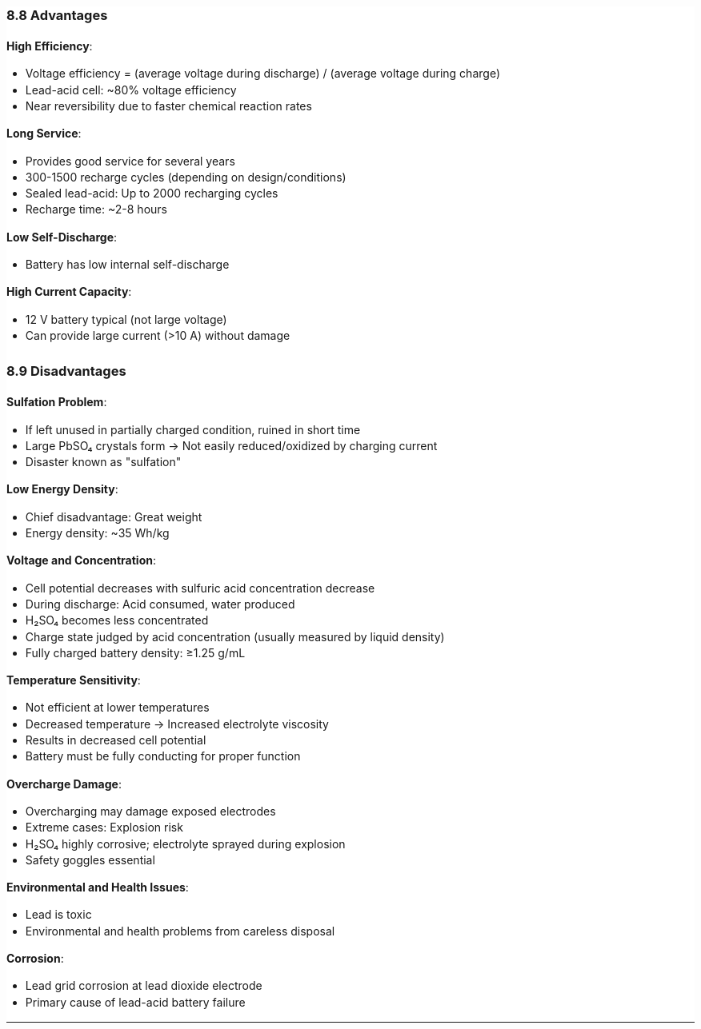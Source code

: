 ### 8.8 Advantages

**High Efficiency**:
- Voltage efficiency = (average voltage during discharge) / (average voltage during charge)
- Lead-acid cell: ~80% voltage efficiency
- Near reversibility due to faster chemical reaction rates

**Long Service**:
- Provides good service for several years
- 300-1500 recharge cycles (depending on design/conditions)
- Sealed lead-acid: Up to 2000 recharging cycles
- Recharge time: ~2-8 hours

**Low Self-Discharge**:
- Battery has low internal self-discharge

**High Current Capacity**:
- 12 V battery typical (not large voltage)
- Can provide large current (>10 A) without damage

### 8.9 Disadvantages

**Sulfation Problem**:
- If left unused in partially charged condition, ruined in short time
- Large PbSO₄ crystals form → Not easily reduced/oxidized by charging current
- Disaster known as "sulfation"

**Low Energy Density**:
- Chief disadvantage: Great weight
- Energy density: ~35 Wh/kg

**Voltage and Concentration**:
- Cell potential decreases with sulfuric acid concentration decrease
- During discharge: Acid consumed, water produced
- H₂SO₄ becomes less concentrated
- Charge state judged by acid concentration (usually measured by liquid density)
- Fully charged battery density: ≥1.25 g/mL

**Temperature Sensitivity**:
- Not efficient at lower temperatures
- Decreased temperature → Increased electrolyte viscosity
- Results in decreased cell potential
- Battery must be fully conducting for proper function

**Overcharge Damage**:
- Overcharging may damage exposed electrodes
- Extreme cases: Explosion risk
- H₂SO₄ highly corrosive; electrolyte sprayed during explosion
- Safety goggles essential

**Environmental and Health Issues**:
- Lead is toxic
- Environmental and health problems from careless disposal

**Corrosion**:
- Lead grid corrosion at lead dioxide electrode
- Primary cause of lead-acid battery failure

---
